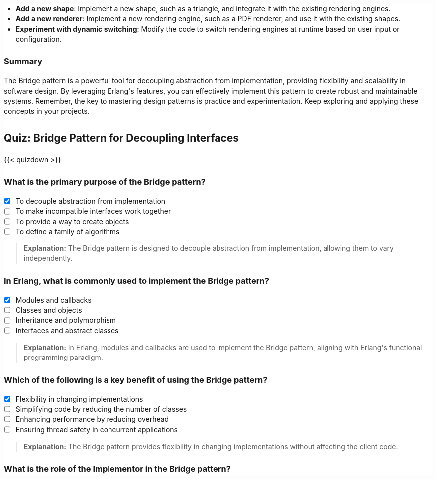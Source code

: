 - **Add a new shape**: Implement a new shape, such as a triangle, and integrate it with the existing rendering engines.
- **Add a new renderer**: Implement a new rendering engine, such as a PDF renderer, and use it with the existing shapes.
- **Experiment with dynamic switching**: Modify the code to switch rendering engines at runtime based on user input or configuration.

### Summary

The Bridge pattern is a powerful tool for decoupling abstraction from implementation, providing flexibility and scalability in software design. By leveraging Erlang's features, you can effectively implement this pattern to create robust and maintainable systems. Remember, the key to mastering design patterns is practice and experimentation. Keep exploring and applying these concepts in your projects.

## Quiz: Bridge Pattern for Decoupling Interfaces

{{< quizdown >}}

### What is the primary purpose of the Bridge pattern?

- [x] To decouple abstraction from implementation
- [ ] To make incompatible interfaces work together
- [ ] To provide a way to create objects
- [ ] To define a family of algorithms

> **Explanation:** The Bridge pattern is designed to decouple abstraction from implementation, allowing them to vary independently.

### In Erlang, what is commonly used to implement the Bridge pattern?

- [x] Modules and callbacks
- [ ] Classes and objects
- [ ] Inheritance and polymorphism
- [ ] Interfaces and abstract classes

> **Explanation:** In Erlang, modules and callbacks are used to implement the Bridge pattern, aligning with Erlang's functional programming paradigm.

### Which of the following is a key benefit of using the Bridge pattern?

- [x] Flexibility in changing implementations
- [ ] Simplifying code by reducing the number of classes
- [ ] Enhancing performance by reducing overhead
- [ ] Ensuring thread safety in concurrent applications

> **Explanation:** The Bridge pattern provides flexibility in changing implementations without affecting the client code.

### What is the role of the Implementor in the Bridge pattern?
